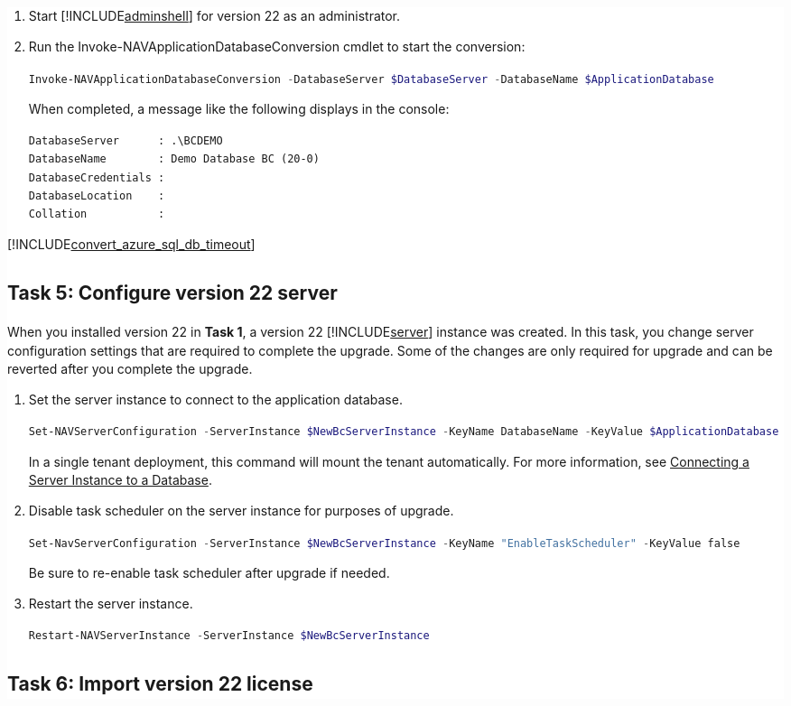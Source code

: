 1. Start [!INCLUDE[adminshell](../developer/includes/adminshell.md)] for version 22 as an administrator.
2. Run the Invoke-NAVApplicationDatabaseConversion cmdlet to start the conversion:

    ```powershell
    Invoke-NAVApplicationDatabaseConversion -DatabaseServer $DatabaseServer -DatabaseName $ApplicationDatabase
    ```
    <!--This adds systemID to system tables, clears the Objects table. -->

    When completed, a message like the following displays in the console:

    ```
    DatabaseServer      : .\BCDEMO
    DatabaseName        : Demo Database BC (20-0)
    DatabaseCredentials :
    DatabaseLocation    :
    Collation           :
    ```

[!INCLUDE[convert_azure_sql_db_timeout](../developer/includes/convert_azure_sql_db_timeout.md)]

## Task 5: Configure version 22 server

When you installed version 22 in **Task 1**, a version 22 [!INCLUDE[server](../developer/includes/server.md)] instance was created. In this task, you change server configuration settings that are required to complete the upgrade. Some of the changes are only required for upgrade and can be reverted after you complete the upgrade.

1. Set the server instance to connect to the application database.

    ```powershell
    Set-NAVServerConfiguration -ServerInstance $NewBcServerInstance -KeyName DatabaseName -KeyValue $ApplicationDatabase
    ```

    In a single tenant deployment, this command will mount the tenant automatically. For more information, see [Connecting a Server Instance to a Database](../administration/connect-server-to-database.md).

2. Disable task scheduler on the server instance for purposes of upgrade.

    ```powershell
    Set-NavServerConfiguration -ServerInstance $NewBcServerInstance -KeyName "EnableTaskScheduler" -KeyValue false
    ```

    Be sure to re-enable task scheduler after upgrade if needed.
3. Restart the server instance.

    ```powershell
    Restart-NAVServerInstance -ServerInstance $NewBcServerInstance
    ```

## Task 6: Import version 22 license
